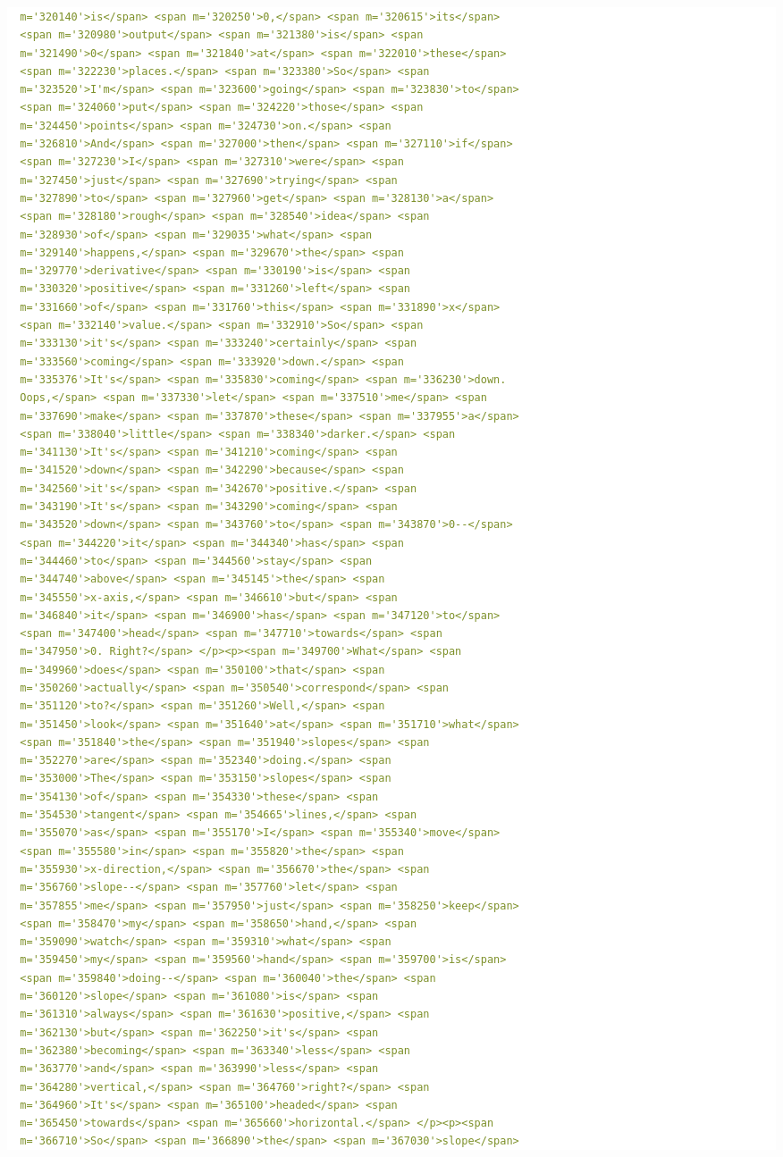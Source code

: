 ```yaml
  m='320140'>is</span> <span m='320250'>0,</span> <span m='320615'>its</span>
  <span m='320980'>output</span> <span m='321380'>is</span> <span
  m='321490'>0</span> <span m='321840'>at</span> <span m='322010'>these</span>
  <span m='322230'>places.</span> <span m='323380'>So</span> <span
  m='323520'>I'm</span> <span m='323600'>going</span> <span m='323830'>to</span>
  <span m='324060'>put</span> <span m='324220'>those</span> <span
  m='324450'>points</span> <span m='324730'>on.</span> <span
  m='326810'>And</span> <span m='327000'>then</span> <span m='327110'>if</span>
  <span m='327230'>I</span> <span m='327310'>were</span> <span
  m='327450'>just</span> <span m='327690'>trying</span> <span
  m='327890'>to</span> <span m='327960'>get</span> <span m='328130'>a</span>
  <span m='328180'>rough</span> <span m='328540'>idea</span> <span
  m='328930'>of</span> <span m='329035'>what</span> <span
  m='329140'>happens,</span> <span m='329670'>the</span> <span
  m='329770'>derivative</span> <span m='330190'>is</span> <span
  m='330320'>positive</span> <span m='331260'>left</span> <span
  m='331660'>of</span> <span m='331760'>this</span> <span m='331890'>x</span>
  <span m='332140'>value.</span> <span m='332910'>So</span> <span
  m='333130'>it's</span> <span m='333240'>certainly</span> <span
  m='333560'>coming</span> <span m='333920'>down.</span> <span
  m='335376'>It's</span> <span m='335830'>coming</span> <span m='336230'>down.
  Oops,</span> <span m='337330'>let</span> <span m='337510'>me</span> <span
  m='337690'>make</span> <span m='337870'>these</span> <span m='337955'>a</span>
  <span m='338040'>little</span> <span m='338340'>darker.</span> <span
  m='341130'>It's</span> <span m='341210'>coming</span> <span
  m='341520'>down</span> <span m='342290'>because</span> <span
  m='342560'>it's</span> <span m='342670'>positive.</span> <span
  m='343190'>It's</span> <span m='343290'>coming</span> <span
  m='343520'>down</span> <span m='343760'>to</span> <span m='343870'>0--</span>
  <span m='344220'>it</span> <span m='344340'>has</span> <span
  m='344460'>to</span> <span m='344560'>stay</span> <span
  m='344740'>above</span> <span m='345145'>the</span> <span
  m='345550'>x-axis,</span> <span m='346610'>but</span> <span
  m='346840'>it</span> <span m='346900'>has</span> <span m='347120'>to</span>
  <span m='347400'>head</span> <span m='347710'>towards</span> <span
  m='347950'>0. Right?</span> </p><p><span m='349700'>What</span> <span
  m='349960'>does</span> <span m='350100'>that</span> <span
  m='350260'>actually</span> <span m='350540'>correspond</span> <span
  m='351120'>to?</span> <span m='351260'>Well,</span> <span
  m='351450'>look</span> <span m='351640'>at</span> <span m='351710'>what</span>
  <span m='351840'>the</span> <span m='351940'>slopes</span> <span
  m='352270'>are</span> <span m='352340'>doing.</span> <span
  m='353000'>The</span> <span m='353150'>slopes</span> <span
  m='354130'>of</span> <span m='354330'>these</span> <span
  m='354530'>tangent</span> <span m='354665'>lines,</span> <span
  m='355070'>as</span> <span m='355170'>I</span> <span m='355340'>move</span>
  <span m='355580'>in</span> <span m='355820'>the</span> <span
  m='355930'>x-direction,</span> <span m='356670'>the</span> <span
  m='356760'>slope--</span> <span m='357760'>let</span> <span
  m='357855'>me</span> <span m='357950'>just</span> <span m='358250'>keep</span>
  <span m='358470'>my</span> <span m='358650'>hand,</span> <span
  m='359090'>watch</span> <span m='359310'>what</span> <span
  m='359450'>my</span> <span m='359560'>hand</span> <span m='359700'>is</span>
  <span m='359840'>doing--</span> <span m='360040'>the</span> <span
  m='360120'>slope</span> <span m='361080'>is</span> <span
  m='361310'>always</span> <span m='361630'>positive,</span> <span
  m='362130'>but</span> <span m='362250'>it's</span> <span
  m='362380'>becoming</span> <span m='363340'>less</span> <span
  m='363770'>and</span> <span m='363990'>less</span> <span
  m='364280'>vertical,</span> <span m='364760'>right?</span> <span
  m='364960'>It's</span> <span m='365100'>headed</span> <span
  m='365450'>towards</span> <span m='365660'>horizontal.</span> </p><p><span
  m='366710'>So</span> <span m='366890'>the</span> <span m='367030'>slope</span>
```